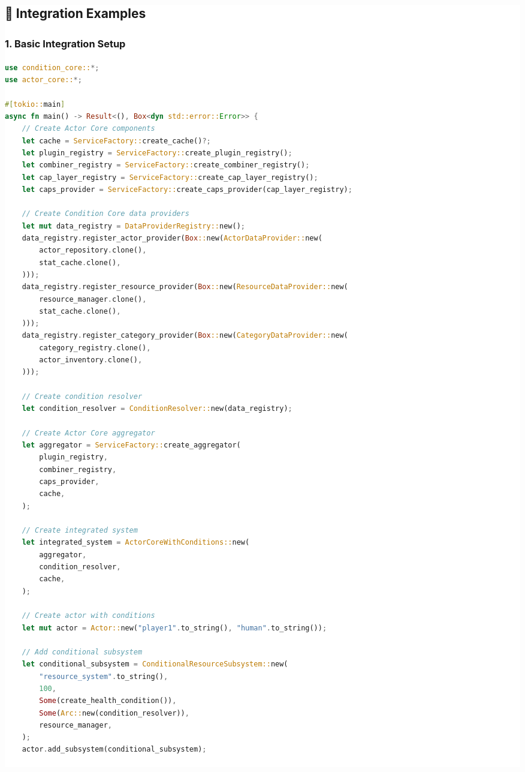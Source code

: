 ## 🚀 **Integration Examples**

### **1. Basic Integration Setup**

```rust
use condition_core::*;
use actor_core::*;

#[tokio::main]
async fn main() -> Result<(), Box<dyn std::error::Error>> {
    // Create Actor Core components
    let cache = ServiceFactory::create_cache()?;
    let plugin_registry = ServiceFactory::create_plugin_registry();
    let combiner_registry = ServiceFactory::create_combiner_registry();
    let cap_layer_registry = ServiceFactory::create_cap_layer_registry();
    let caps_provider = ServiceFactory::create_caps_provider(cap_layer_registry);
    
    // Create Condition Core data providers
    let mut data_registry = DataProviderRegistry::new();
    data_registry.register_actor_provider(Box::new(ActorDataProvider::new(
        actor_repository.clone(),
        stat_cache.clone(),
    )));
    data_registry.register_resource_provider(Box::new(ResourceDataProvider::new(
        resource_manager.clone(),
        stat_cache.clone(),
    )));
    data_registry.register_category_provider(Box::new(CategoryDataProvider::new(
        category_registry.clone(),
        actor_inventory.clone(),
    )));
    
    // Create condition resolver
    let condition_resolver = ConditionResolver::new(data_registry);
    
    // Create Actor Core aggregator
    let aggregator = ServiceFactory::create_aggregator(
        plugin_registry,
        combiner_registry,
        caps_provider,
        cache,
    );
    
    // Create integrated system
    let integrated_system = ActorCoreWithConditions::new(
        aggregator,
        condition_resolver,
        cache,
    );
    
    // Create actor with conditions
    let mut actor = Actor::new("player1".to_string(), "human".to_string());
    
    // Add conditional subsystem
    let conditional_subsystem = ConditionalResourceSubsystem::new(
        "resource_system".to_string(),
        100,
        Some(create_health_condition()),
        Some(Arc::new(condition_resolver)),
        resource_manager,
    );
    actor.add_subsystem(conditional_subsystem);
    
```